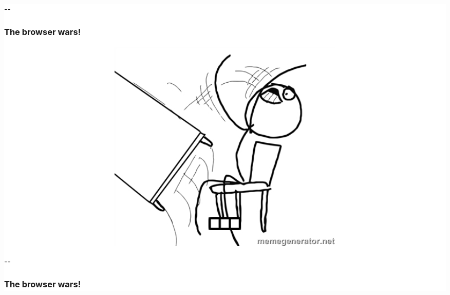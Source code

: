 --

### The browser wars!

<p align="center">
  <img src="./ragequit.jpg" style="width:50%;">
</p>


--

### The browser wars!

<p align="center">